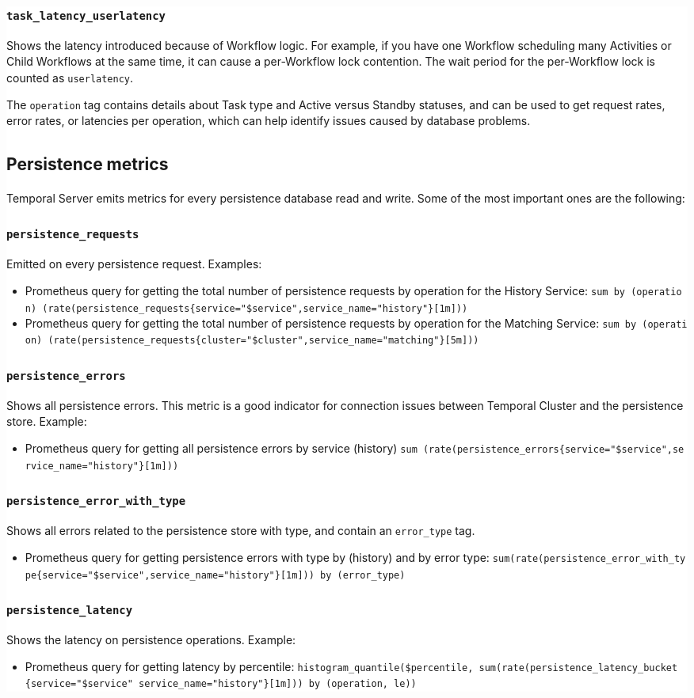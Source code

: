 ### `task_latency_userlatency`

Shows the latency introduced because of Workflow logic.
For example, if you have one Workflow scheduling many Activities or Child Workflows at the same time, it can cause a per-Workflow lock contention.
The wait period for the per-Workflow lock is counted as `userlatency`.

The `operation` tag contains details about Task type and Active versus Standby statuses, and can be used to get request rates, error rates, or latencies per operation, which can help identify issues caused by database problems.

## Persistence metrics

Temporal Server emits metrics for every persistence database read and write.
Some of the most important ones are the following:

### `persistence_requests`

Emitted on every persistence request.
Examples:

- Prometheus query for getting the total number of persistence requests by operation for the History Service:
  `sum by (operation) (rate(persistence_requests{service="$service",service_name="history"}[1m]))`
- Prometheus query for getting the total number of persistence requests by operation for the Matching Service:
  `sum by (operation) (rate(persistence_requests{cluster="$cluster",service_name="matching"}[5m]))`

### `persistence_errors`

Shows all persistence errors.
This metric is a good indicator for connection issues between Temporal Cluster and the persistence store.
Example:

- Prometheus query for getting all persistence errors by service (history)
  `sum (rate(persistence_errors{service="$service",service_name="history"}[1m]))`

### `persistence_error_with_type`

Shows all errors related to the persistence store with type, and contain an `error_type` tag.

- Prometheus query for getting persistence errors with type by (history) and by error type:
  `sum(rate(persistence_error_with_type{service="$service",service_name="history"}[1m])) by (error_type)`

### `persistence_latency`

Shows the latency on persistence operations.
Example:

- Prometheus query for getting latency by percentile:
  `histogram_quantile($percentile, sum(rate(persistence_latency_bucket{service="$service" service_name="history"}[1m])) by (operation, le))`

